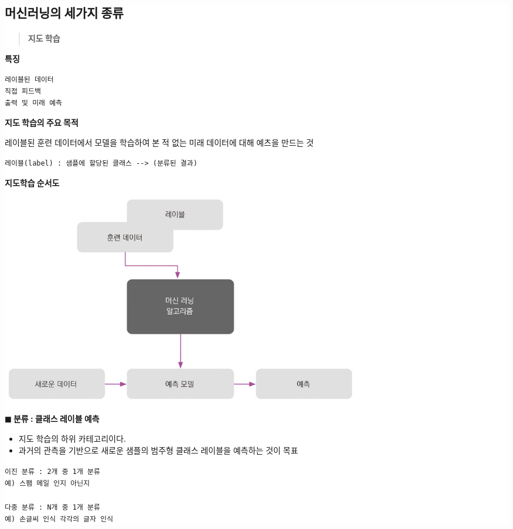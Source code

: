 ## 머신러닝의 세가지 종류

> **지도 학습**

**특징**

~~~
레이블된 데이터
직접 피드백
출력 및 미래 예측
~~~

**지도 학습의 주요 목적**

레이블된 훈련 데이터에서 모델을 학습하여 본 적 없는 미래 데이터에 대해 예츠을 만드는 것

`레이블(label) : 샘플에 할당된 클래스 --> (분류된 결과)`

**지도학습 순서도**

<img src="https://github.com/cwadven/Machine_Learning/blob/master/ML/chapter1/img/supervised.PNG" alt="drawing" width="600"/><br>

**◼ 분류 : 클래스 레이블 예측**

- 지도 학습의 하위 카테고리이다.
- 과거의 관측을 기반으로 새로운 샘플의 범주형 클래스 레이블을 예측하는 것이 목표

~~~
이진 분류 : 2개 중 1개 분류
예) 스팸 메일 인지 아닌지

다중 분류 : N개 중 1개 분류
예) 손글씨 인식 각각의 글자 인식
~~~
